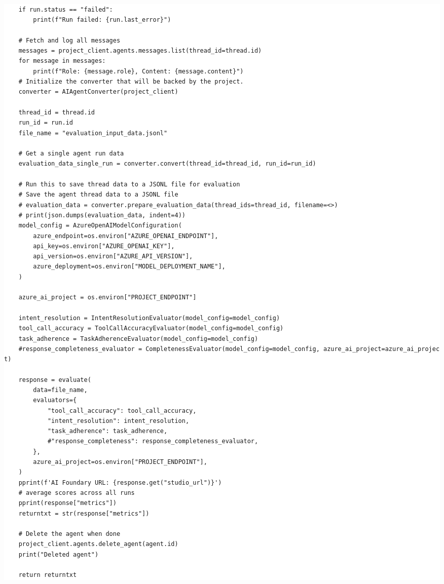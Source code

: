 ```
    if run.status == "failed":
        print(f"Run failed: {run.last_error}")
    
    # Fetch and log all messages
    messages = project_client.agents.messages.list(thread_id=thread.id)
    for message in messages:
        print(f"Role: {message.role}, Content: {message.content}")
    # Initialize the converter that will be backed by the project.
    converter = AIAgentConverter(project_client)

    thread_id = thread.id
    run_id = run.id
    file_name = "evaluation_input_data.jsonl"

    # Get a single agent run data
    evaluation_data_single_run = converter.convert(thread_id=thread_id, run_id=run_id)

    # Run this to save thread data to a JSONL file for evaluation
    # Save the agent thread data to a JSONL file
    # evaluation_data = converter.prepare_evaluation_data(thread_ids=thread_id, filename=<>)
    # print(json.dumps(evaluation_data, indent=4))
    model_config = AzureOpenAIModelConfiguration(
        azure_endpoint=os.environ["AZURE_OPENAI_ENDPOINT"],
        api_key=os.environ["AZURE_OPENAI_KEY"],
        api_version=os.environ["AZURE_API_VERSION"],
        azure_deployment=os.environ["MODEL_DEPLOYMENT_NAME"],
    )

    azure_ai_project = os.environ["PROJECT_ENDPOINT"]

    intent_resolution = IntentResolutionEvaluator(model_config=model_config)
    tool_call_accuracy = ToolCallAccuracyEvaluator(model_config=model_config)
    task_adherence = TaskAdherenceEvaluator(model_config=model_config)
    #response_completeness_evaluator = CompletenessEvaluator(model_config=model_config, azure_ai_project=azure_ai_project)
    
    response = evaluate(
        data=file_name,
        evaluators={
            "tool_call_accuracy": tool_call_accuracy,
            "intent_resolution": intent_resolution,
            "task_adherence": task_adherence,
            #"response_completeness": response_completeness_evaluator,
        },
        azure_ai_project=os.environ["PROJECT_ENDPOINT"],
    )
    pprint(f'AI Foundary URL: {response.get("studio_url")}')
    # average scores across all runs
    pprint(response["metrics"])
    returntxt = str(response["metrics"])

    # Delete the agent when done
    project_client.agents.delete_agent(agent.id)
    print("Deleted agent")
    
    return returntxt
```
